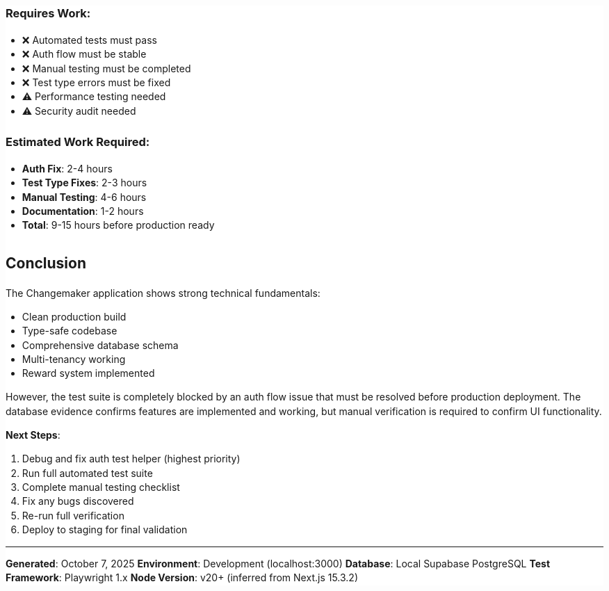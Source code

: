 ### Requires Work:
- ❌ Automated tests must pass
- ❌ Auth flow must be stable
- ❌ Manual testing must be completed
- ❌ Test type errors must be fixed
- ⚠️ Performance testing needed
- ⚠️ Security audit needed

### Estimated Work Required:
- **Auth Fix**: 2-4 hours
- **Test Type Fixes**: 2-3 hours
- **Manual Testing**: 4-6 hours
- **Documentation**: 1-2 hours
- **Total**: 9-15 hours before production ready

## Conclusion

The Changemaker application shows strong technical fundamentals:
- Clean production build
- Type-safe codebase
- Comprehensive database schema
- Multi-tenancy working
- Reward system implemented

However, the test suite is completely blocked by an auth flow issue that must be resolved before production deployment. The database evidence confirms features are implemented and working, but manual verification is required to confirm UI functionality.

**Next Steps**:
1. Debug and fix auth test helper (highest priority)
2. Run full automated test suite
3. Complete manual testing checklist
4. Fix any bugs discovered
5. Re-run full verification
6. Deploy to staging for final validation

---

**Generated**: October 7, 2025
**Environment**: Development (localhost:3000)
**Database**: Local Supabase PostgreSQL
**Test Framework**: Playwright 1.x
**Node Version**: v20+ (inferred from Next.js 15.3.2)
